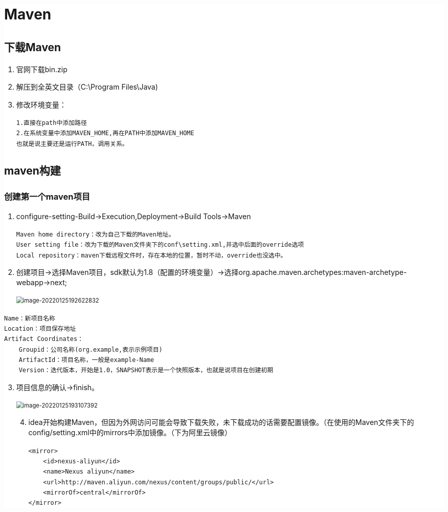 # 		Maven

## 下载Maven

1. 官网下载bin.zip

2. 解压到全英文目录（C:\Program Files\Java)

3. 修改环境变量：

   ```
   1.直接在path中添加路径
   2.在系统变量中添加MAVEN_HOME,再在PATH中添加MAVEN_HOME
   也就是说主要还是运行PATH，调用关系。
   ```

## maven构建

### 创建第一个maven项目

1. configure-setting-Build→Execution,Deployment→Build Tools→Maven

   ```
   Maven home directory：改为自己下载的Maven地址。
   User setting file：改为下载的Maven文件夹下的conf\setting.xml,并选中后面的override选项
   Local repository：maven下载远程文件时，存在本地的位置，暂时不动，override也没选中。
   ```

   

2. 创建项目→选择Maven项目，sdk默认为1.8（配置的环境变量）→选择org.apache.maven.archetypes:maven-archetype-webapp→next;

   ​	<img src="C:\Users\fj\AppData\Roaming\Typora\typora-user-images\image-20220125192622832.png" alt="image-20220125192622832" style="zoom:80%;" />

```
Name：新项目名称
Location：项目保存地址
Artifact Coordinates：
	Groupid：公司名称(org.example,表示示例项目)
	ArtifactId：项目名称，一般是example-Name
	Version：迭代版本，开始是1.0，SNAPSHOT表示是一个快照版本，也就是说项目在创建初期
```

3. 项目信息的确认→finish。

   <img src="C:\Users\fj\AppData\Roaming\Typora\typora-user-images\image-20220125193107392.png" alt="image-20220125193107392" style="zoom:80%;" />

   4. idea开始构建Maven，但因为外网访问可能会导致下载失败，未下载成功的话需要配置镜像。（在使用的Maven文件夹下的config/setting.xml中的mirrors中添加镜像。（下为阿里云镜像）

      ```
      <mirror>
          <id>nexus-aliyun</id>
          <name>Nexus aliyun</name>
          <url>http://maven.aliyun.com/nexus/content/groups/public/</url>
          <mirrorOf>central</mirrorOf>
      </mirror>
      ```
